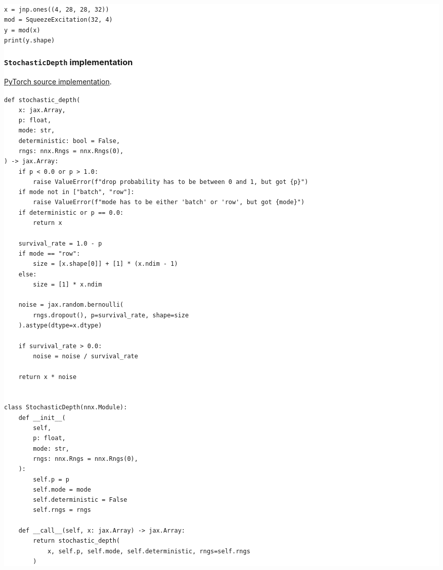 ```{code-cell} ipython3
```

```{code-cell} ipython3
x = jnp.ones((4, 28, 28, 32))
mod = SqueezeExcitation(32, 4)
y = mod(x)
print(y.shape)
```

### `StochasticDepth` implementation

[PyTorch source implementation](https://github.com/pytorch/vision/blob/945bdad7523806b15d3740ce6ace2fced9ef9d3b/torchvision/ops/stochastic_depth.py#L50).

```{code-cell} ipython3
def stochastic_depth(
    x: jax.Array,
    p: float,
    mode: str,
    deterministic: bool = False,
    rngs: nnx.Rngs = nnx.Rngs(0),
) -> jax.Array:
    if p < 0.0 or p > 1.0:
        raise ValueError(f"drop probability has to be between 0 and 1, but got {p}")
    if mode not in ["batch", "row"]:
        raise ValueError(f"mode has to be either 'batch' or 'row', but got {mode}")
    if deterministic or p == 0.0:
        return x

    survival_rate = 1.0 - p
    if mode == "row":
        size = [x.shape[0]] + [1] * (x.ndim - 1)
    else:
        size = [1] * x.ndim

    noise = jax.random.bernoulli(
        rngs.dropout(), p=survival_rate, shape=size
    ).astype(dtype=x.dtype)

    if survival_rate > 0.0:
        noise = noise / survival_rate

    return x * noise


class StochasticDepth(nnx.Module):
    def __init__(
        self,
        p: float,
        mode: str,
        rngs: nnx.Rngs = nnx.Rngs(0),
    ):
        self.p = p
        self.mode = mode
        self.deterministic = False
        self.rngs = rngs

    def __call__(self, x: jax.Array) -> jax.Array:
        return stochastic_depth(
            x, self.p, self.mode, self.deterministic, rngs=self.rngs
        )
```
